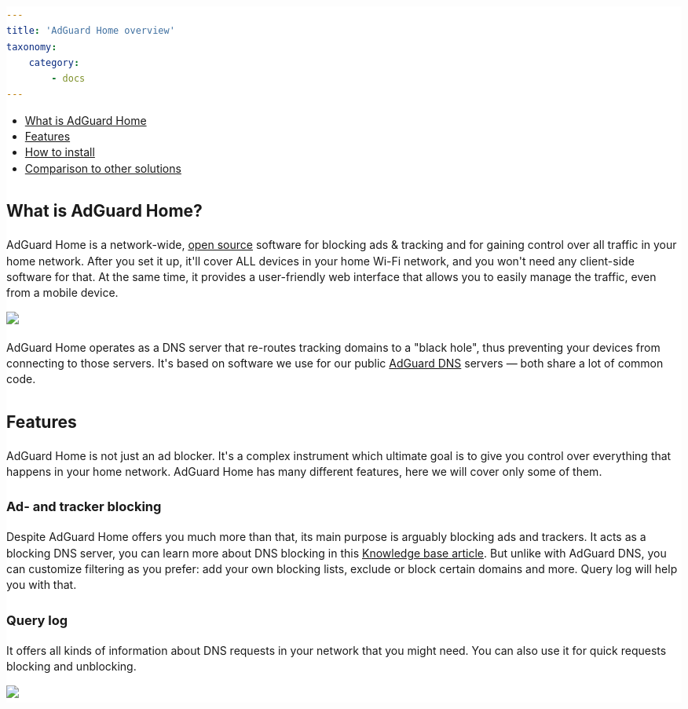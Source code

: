 ```yaml
---
title: 'AdGuard Home overview'
taxonomy:
    category:
        - docs
---
```


*  [What is AdGuard Home](#whatis)
*  [Features](#features)
*  [How to install](#install)
*  [Comparison to other solutions](#compare)


<a id="whatis"></a>

## What is AdGuard Home?

AdGuard Home is a network-wide, [open source](https://github.com/adguardteam/adguardhome) software for blocking ads & tracking and for gaining control over all traffic in your home network. After you set it up, it'll cover ALL devices in your home Wi-Fi network, and you won't need any client-side software for that. At the same time, it provides a user-friendly web interface that allows you to easily manage the traffic, even from a mobile device.

<img src="https://cdn.adguard.com/public/Adguard/Blog/AGHome/dashboard.jpg" width="650" />

AdGuard Home operates as a DNS server that re-routes tracking domains to a "black hole", thus preventing your devices from connecting to those servers. It's based on software we use for our public [AdGuard DNS](https://adguard-dns.io/welcome.html) servers — both share a lot of common code.


<a id="features"></a>

## Features

AdGuard Home is not just an ad blocker. It's a complex instrument which ultimate goal is to give you control over everything that happens in your home network. AdGuard Home has many different features, here we will cover only some of them.

### Ad- and tracker blocking

Despite AdGuard Home offers you much more than that, its main purpose is arguably blocking ads and trackers. It acts as a blocking DNS server, you can learn more about DNS blocking in this [Knowledge base article](https://kb.adguard.com/en/dns/overview#how-does-it-work). But unlike with AdGuard DNS, you can customize filtering as you prefer: add your own blocking lists, exclude or block certain domains and more. Query log will help you with that.

### Query log

It offers all kinds of information about DNS requests in your network that you might need. You can also use it for quick requests blocking and unblocking.

<img src="https://cdn.adguard.com/public/Adguard/Blog/AGHome/log.png" width="650" />

